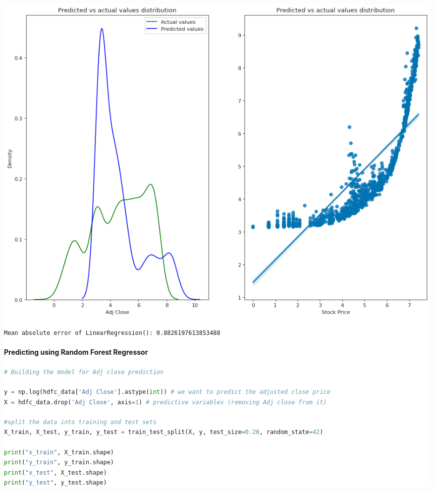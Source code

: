 ![png](Amit_NSE_Stock_Price_Predictor_files/Amit_NSE_Stock_Price_Predictor_74_0.png)
    


    Mean absolute error of LinearRegression(): 0.8826197613853488
    

#### Predicting  using Random Forest Regressor


```python
# Building the model for Adj close prediction

y = np.log(hdfc_data['Adj Close'].astype(int)) # we want to predict the adjusted close price
X = hdfc_data.drop('Adj Close', axis=1) # predictive variables (removing Adj close from it)

#split the data into training and test sets
X_train, X_test, y_train, y_test = train_test_split(X, y, test_size=0.20, random_state=42)

print("x_train", X_train.shape)
print("y_train", y_train.shape)
print("x_test", X_test.shape)
print("y_test", y_test.shape)
```
